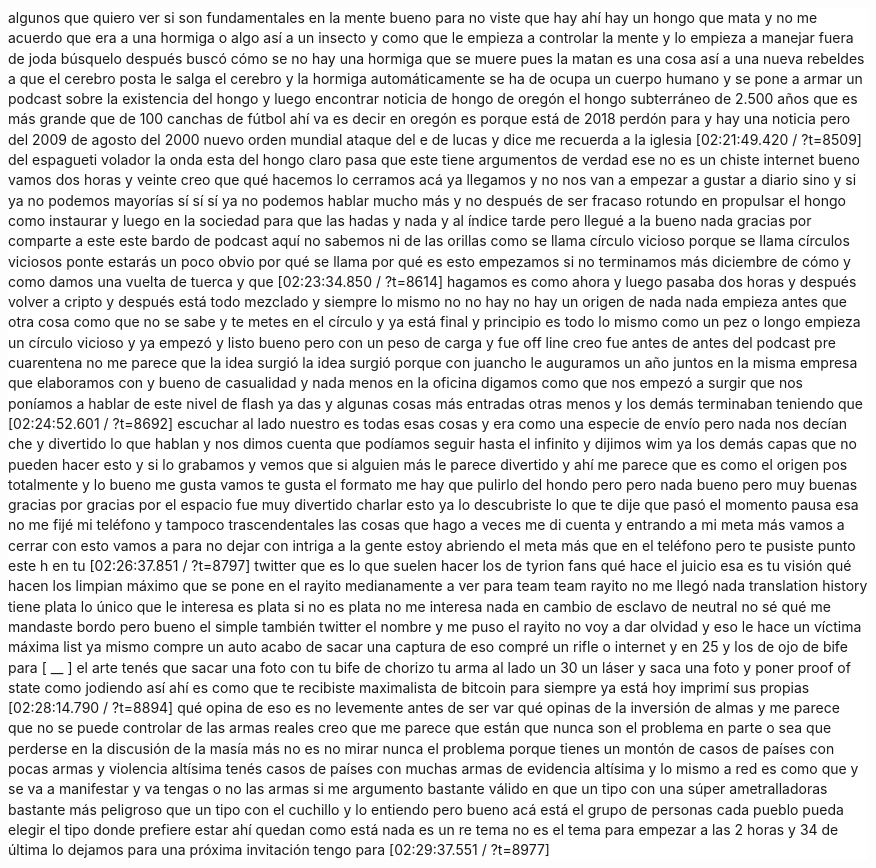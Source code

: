 algunos que quiero ver si son fundamentales en la mente bueno para no viste que hay ahí hay un hongo que mata y no me acuerdo que era a una hormiga o algo así a un insecto y como que le empieza a controlar la mente y lo empieza a manejar fuera de joda búsquelo después buscó cómo se no hay una hormiga que se muere pues la matan es una cosa así a una nueva rebeldes a que el cerebro posta le salga el cerebro y la hormiga automáticamente se ha de ocupa un cuerpo humano y se pone a armar un podcast sobre la existencia del hongo y luego encontrar noticia de hongo de oregón el hongo subterráneo de 2.500 años que es más grande que de 100 canchas de fútbol ahí va es decir en oregón es porque está de 2018 perdón para y hay una noticia pero del 2009 de agosto del 2000 nuevo orden mundial ataque del e de lucas y dice me recuerda a la iglesia 
[02:21:49.420 / ?t=8509]
del espagueti volador la onda esta del hongo claro pasa que este tiene argumentos de verdad ese no es un chiste internet bueno vamos dos horas y veinte creo que qué hacemos lo cerramos acá ya llegamos y no nos van a empezar a gustar a diario sino y si ya no podemos mayorías sí sí sí ya no podemos hablar mucho más y no después de ser fracaso rotundo en propulsar el hongo como instaurar y luego en la sociedad para que las hadas y nada y al índice tarde pero llegué a la bueno nada gracias por comparte a este este bardo de podcast aquí no sabemos ni de las orillas como se llama círculo vicioso porque se llama círculos viciosos ponte estarás un poco obvio por qué se llama por qué es esto empezamos si no terminamos más diciembre de cómo y como damos una vuelta de tuerca y que 
[02:23:34.850 / ?t=8614]
hagamos es como ahora y luego pasaba dos horas y después volver a cripto y después está todo mezclado y siempre lo mismo no no hay no hay un origen de nada nada empieza antes que otra cosa como que no se sabe y te metes en el círculo y ya está final y principio es todo lo mismo como un pez o longo empieza un círculo vicioso y ya empezó y listo bueno pero con un peso de carga y fue off line creo fue antes de antes del podcast pre cuarentena no me parece que la idea surgió la idea surgió porque con juancho le auguramos un año juntos en la misma empresa que elaboramos con y bueno de casualidad y nada menos en la oficina digamos como que nos empezó a surgir que nos poníamos a hablar de este nivel de flash ya das y algunas cosas más entradas otras menos y los demás terminaban teniendo que 
[02:24:52.601 / ?t=8692]
escuchar al lado nuestro es todas esas cosas y era como una especie de envío pero nada nos decían che y divertido lo que hablan y nos dimos cuenta que podíamos seguir hasta el infinito y dijimos wim ya los demás capas que no pueden hacer esto y si lo grabamos y vemos que si alguien más le parece divertido y ahí me parece que es como el origen pos totalmente y lo bueno me gusta vamos te gusta el formato me hay que pulirlo del hondo pero pero nada bueno pero muy buenas gracias por gracias por el espacio fue muy divertido charlar esto ya lo descubriste lo que te dije que pasó el momento pausa esa no me fijé mi teléfono y tampoco trascendentales las cosas que hago a veces me di cuenta y entrando a mi meta más vamos a cerrar con esto vamos a para no dejar con intriga a la gente estoy abriendo el meta más que en el teléfono pero te pusiste punto este h en tu 
[02:26:37.851 / ?t=8797]
twitter que es lo que suelen hacer los de tyrion fans qué hace el juicio esa es tu visión qué hacen los limpian máximo que se pone en el rayito medianamente a ver para team team rayito no me llegó nada translation history tiene plata lo único que le interesa es plata si no es plata no me interesa nada en cambio de esclavo de neutral no sé qué me mandaste bordo pero bueno el simple también twitter el nombre y me puso el rayito no voy a dar olvidad y eso le hace un víctima máxima list ya mismo compre un auto acabo de sacar una captura de eso compré un rifle o internet y en 25 y los de ojo de bife para [&nbsp;__&nbsp;] el arte tenés que sacar una foto con tu bife de chorizo tu arma al lado un 30 un láser y saca una foto y poner proof of state como jodiendo así ahí es como que te recibiste maximalista de bitcoin para siempre ya está hoy imprimí sus propias 
[02:28:14.790 / ?t=8894]
qué opina de eso es no levemente antes de ser var qué opinas de la inversión de almas y me parece que no se puede controlar de las armas reales creo que me parece que están que nunca son el problema en parte o sea que perderse en la discusión de la masía más no es no mirar nunca el problema porque tienes un montón de casos de países con pocas armas y violencia altísima tenés casos de países con muchas armas de evidencia altísima y lo mismo a red es como que y se va a manifestar y va tengas o no las armas si me argumento bastante válido en que un tipo con una súper ametralladoras bastante más peligroso que un tipo con el cuchillo y lo entiendo pero bueno acá está el grupo de personas cada pueblo pueda elegir el tipo donde prefiere estar ahí quedan como está nada es un re tema no es el tema para empezar a las 2 horas y 34 de última lo dejamos para una próxima invitación tengo para 
[02:29:37.551 / ?t=8977]